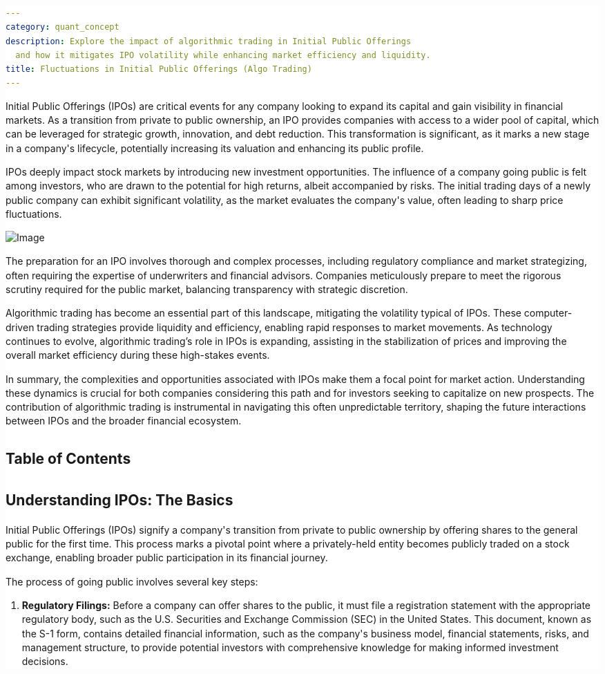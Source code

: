 ```yaml
---
category: quant_concept
description: Explore the impact of algorithmic trading in Initial Public Offerings
  and how it mitigates IPO volatility while enhancing market efficiency and liquidity.
title: Fluctuations in Initial Public Offerings (Algo Trading)
---
```


Initial Public Offerings (IPOs) are critical events for any company looking to expand its capital and gain visibility in financial markets. As a transition from private to public ownership, an IPO provides companies with access to a wider pool of capital, which can be leveraged for strategic growth, innovation, and debt reduction. This transformation is significant, as it marks a new stage in a company's lifecycle, potentially increasing its valuation and enhancing its public profile.

IPOs deeply impact stock markets by introducing new investment opportunities. The influence of a company going public is felt among investors, who are drawn to the potential for high returns, albeit accompanied by risks. The initial trading days of a newly public company can exhibit significant volatility, as the market evaluates the company's value, often leading to sharp price fluctuations.

![Image](images/1.png)

The preparation for an IPO involves thorough and complex processes, including regulatory compliance and market strategizing, often requiring the expertise of underwriters and financial advisors. Companies meticulously prepare to meet the rigorous scrutiny required for the public market, balancing transparency with strategic discretion.

Algorithmic trading has become an essential part of this landscape, mitigating the volatility typical of IPOs. These computer-driven trading strategies provide liquidity and efficiency, enabling rapid responses to market movements. As technology continues to evolve, algorithmic trading’s role in IPOs is expanding, assisting in the stabilization of prices and improving the overall market efficiency during these high-stakes events.

In summary, the complexities and opportunities associated with IPOs make them a focal point for market action. Understanding these dynamics is crucial for both companies considering this path and for investors seeking to capitalize on new prospects. The contribution of algorithmic trading is instrumental in navigating this often unpredictable territory, shaping the future interactions between IPOs and the broader financial ecosystem.

## Table of Contents

## Understanding IPOs: The Basics

Initial Public Offerings (IPOs) signify a company's transition from private to public ownership by offering shares to the general public for the first time. This process marks a pivotal point where a privately-held entity becomes publicly traded on a stock exchange, enabling broader public participation in its financial journey. 

The process of going public involves several key steps:

1. **Regulatory Filings:** Before a company can offer shares to the public, it must file a registration statement with the appropriate regulatory body, such as the U.S. Securities and Exchange Commission (SEC) in the United States. This document, known as the S-1 form, contains detailed financial information, such as the company's business model, financial statements, risks, and management structure, to provide potential investors with comprehensive knowledge for making informed investment decisions.
